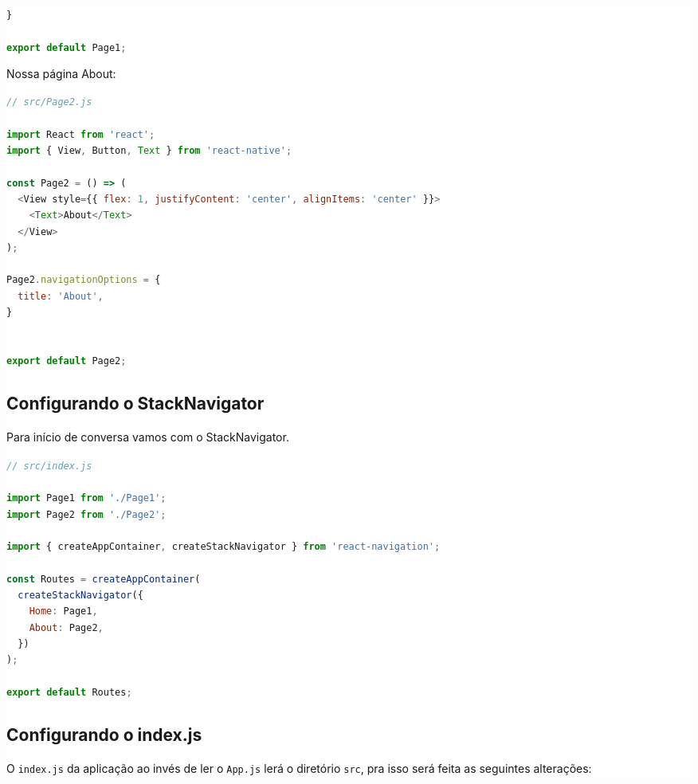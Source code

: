 ```js
}

export default Page1;
```

Nossa página About:

```js
// src/Page2.js

import React from 'react';
import { View, Button, Text } from 'react-native';

const Page2 = () => (
  <View style={{ flex: 1, justifyContent: 'center', alignItems: 'center' }}>
    <Text>About</Text>
  </View>
);

Page2.navigationOptions = {
  title: 'About',
}


export default Page2;
```

## Configurando o StackNavigator

Para início de conversa vamos com o StackNavigator.

```js
// src/index.js

import Page1 from './Page1';
import Page2 from './Page2';

import { createAppContainer, createStackNavigator } from 'react-navigation';

const Routes = createAppContainer(
  createStackNavigator({
    Home: Page1,
    About: Page2,
  })
);

export default Routes;
```

## Configurando o index.js

O `index.js` da aplicação ao invés de ler o `App.js` lerá o diretório `src`, pra isso será feita as seguintes alterações:
